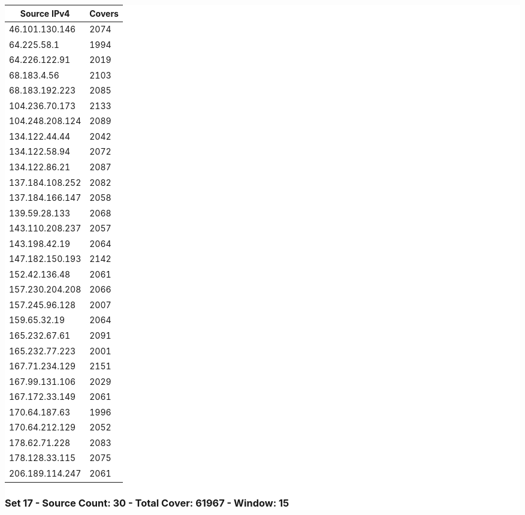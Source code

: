 | Source IPv4 | Covers |
| --- | --- |
| 46.101.130.146 | 2074 |
| 64.225.58.1 | 1994 |
| 64.226.122.91 | 2019 |
| 68.183.4.56 | 2103 |
| 68.183.192.223 | 2085 |
| 104.236.70.173 | 2133 |
| 104.248.208.124 | 2089 |
| 134.122.44.44 | 2042 |
| 134.122.58.94 | 2072 |
| 134.122.86.21 | 2087 |
| 137.184.108.252 | 2082 |
| 137.184.166.147 | 2058 |
| 139.59.28.133 | 2068 |
| 143.110.208.237 | 2057 |
| 143.198.42.19 | 2064 |
| 147.182.150.193 | 2142 |
| 152.42.136.48 | 2061 |
| 157.230.204.208 | 2066 |
| 157.245.96.128 | 2007 |
| 159.65.32.19 | 2064 |
| 165.232.67.61 | 2091 |
| 165.232.77.223 | 2001 |
| 167.71.234.129 | 2151 |
| 167.99.131.106 | 2029 |
| 167.172.33.149 | 2061 |
| 170.64.187.63 | 1996 |
| 170.64.212.129 | 2052 |
| 178.62.71.228 | 2083 |
| 178.128.33.115 | 2075 |
| 206.189.114.247 | 2061 |
### Set 17 - Source Count: 30 - Total Cover: 61967 - Window: 15
